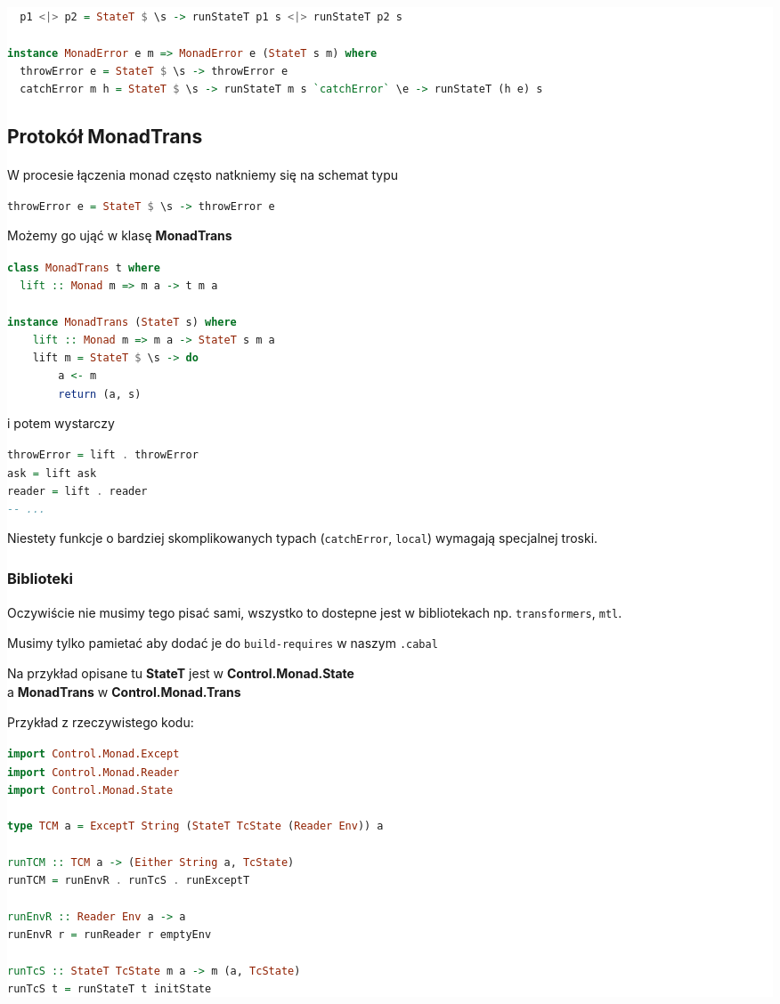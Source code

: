 ``` haskell
  p1 <|> p2 = StateT $ \s -> runStateT p1 s <|> runStateT p2 s

instance MonadError e m => MonadError e (StateT s m) where
  throwError e = StateT $ \s -> throwError e
  catchError m h = StateT $ \s -> runStateT m s `catchError` \e -> runStateT (h e) s
```

## Protokół MonadTrans

W procesie łączenia monad często natkniemy się na schemat typu
``` haskell
throwError e = StateT $ \s -> throwError e
```

Możemy go ująć w klasę **MonadTrans**

``` haskell
class MonadTrans t where
  lift :: Monad m => m a -> t m a

instance MonadTrans (StateT s) where
    lift :: Monad m => m a -> StateT s m a
    lift m = StateT $ \s -> do
        a <- m
        return (a, s)
```

i potem wystarczy

``` haskell
throwError = lift . throwError
ask = lift ask
reader = lift . reader
-- ...
```

Niestety funkcje o bardziej skomplikowanych typach (`catchError`, `local`) wymagają specjalnej troski.

### Biblioteki

Oczywiście nie musimy tego pisać sami, wszystko to dostepne jest w bibliotekach np. `transformers`, `mtl`.

Musimy tylko pamietać aby dodać je do `build-requires` w naszym `.cabal`

Na przykład opisane tu **StateT** jest w **Control.Monad.State**<br/>
a **MonadTrans** w **Control.Monad.Trans**

Przykład z rzeczywistego kodu:


``` haskell
import Control.Monad.Except
import Control.Monad.Reader
import Control.Monad.State

type TCM a = ExceptT String (StateT TcState (Reader Env)) a

runTCM :: TCM a -> (Either String a, TcState)
runTCM = runEnvR . runTcS . runExceptT

runEnvR :: Reader Env a -> a
runEnvR r = runReader r emptyEnv

runTcS :: StateT TcState m a -> m (a, TcState)
runTcS t = runStateT t initState
```